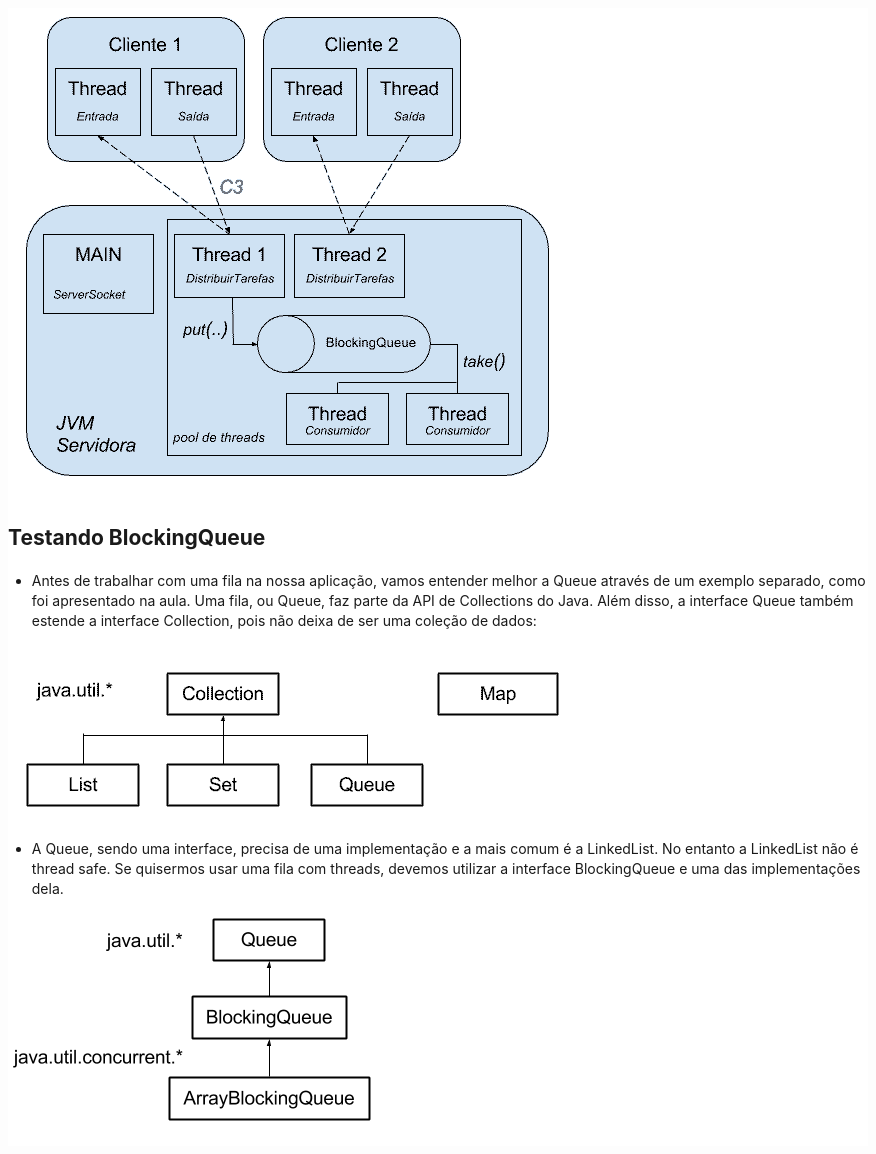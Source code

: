 
![Fila](../asserts/fila6.png)

## Testando BlockingQueue
- Antes de trabalhar com uma fila na nossa aplicação, vamos entender melhor a Queue através de um exemplo separado, como foi apresentado na aula. Uma fila, ou Queue, faz parte da API de Collections do Java. Além disso, a interface Queue também estende a interface Collection, pois não deixa de ser uma coleção de dados:

![Fila](../asserts/fila7.png)

- A Queue, sendo uma interface, precisa de uma implementação e a mais comum é a LinkedList. No entanto a LinkedList não é thread safe. Se quisermos usar uma fila com threads, devemos utilizar a interface BlockingQueue e uma das implementações dela.

![Fila](../asserts/fila8.png)
